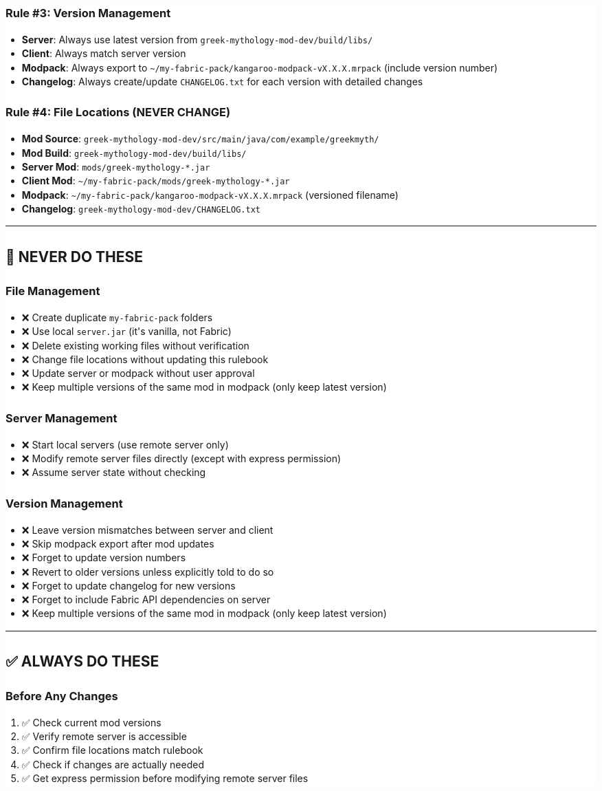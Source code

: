 ### **Rule #3: Version Management**
- **Server**: Always use latest version from `greek-mythology-mod-dev/build/libs/`
- **Client**: Always match server version
- **Modpack**: Always export to `~/my-fabric-pack/kangaroo-modpack-vX.X.X.mrpack` (include version number)
- **Changelog**: Always create/update `CHANGELOG.txt` for each version with detailed changes

### **Rule #4: File Locations (NEVER CHANGE)**
- **Mod Source**: `greek-mythology-mod-dev/src/main/java/com/example/greekmyth/`
- **Mod Build**: `greek-mythology-mod-dev/build/libs/`
- **Server Mod**: `mods/greek-mythology-*.jar`
- **Client Mod**: `~/my-fabric-pack/mods/greek-mythology-*.jar`
- **Modpack**: `~/my-fabric-pack/kangaroo-modpack-vX.X.X.mrpack` (versioned filename)
- **Changelog**: `greek-mythology-mod-dev/CHANGELOG.txt`

---

## 🚫 **NEVER DO THESE**

### **File Management**
- ❌ Create duplicate `my-fabric-pack` folders
- ❌ Use local `server.jar` (it's vanilla, not Fabric)
- ❌ Delete existing working files without verification
- ❌ Change file locations without updating this rulebook
- ❌ Update server or modpack without user approval
- ❌ Keep multiple versions of the same mod in modpack (only keep latest version)

### **Server Management**
- ❌ Start local servers (use remote server only)
- ❌ Modify remote server files directly (except with express permission)
- ❌ Assume server state without checking

### **Version Management**
- ❌ Leave version mismatches between server and client
- ❌ Skip modpack export after mod updates
- ❌ Forget to update version numbers
- ❌ Revert to older versions unless explicitly told to do so
- ❌ Forget to update changelog for new versions
- ❌ Forget to include Fabric API dependencies on server
- ❌ Keep multiple versions of the same mod in modpack (only keep latest version)

---

## ✅ **ALWAYS DO THESE**

### **Before Any Changes**
1. ✅ Check current mod versions
2. ✅ Verify remote server is accessible
3. ✅ Confirm file locations match rulebook
4. ✅ Check if changes are actually needed
5. ✅ Get express permission before modifying remote server files
